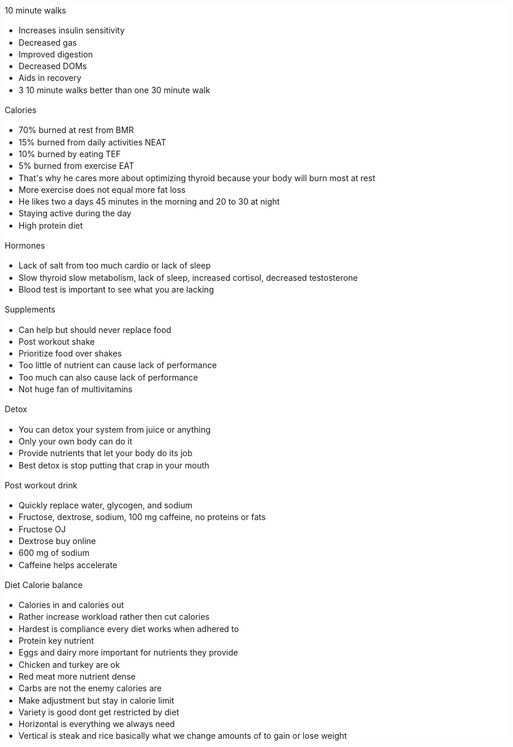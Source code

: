 10 minute walks 
* Increases insulin sensitivity 
* Decreased gas 
* Improved digestion 
* Decreased DOMs 
* Aids in recovery 
* 3 10 minute walks better than one 30 minute walk

Calories 
* 70% burned at rest from BMR 
* 15% burned from daily activities NEAT 
* 10% burned by eating TEF 
* 5% burned from exercise EAT 
* That's why he cares more about optimizing thyroid because your body will burn most at rest 
* More exercise does not equal more fat loss 
* He likes two a days 45 minutes in the morning and 20 to 30 at night 
* Staying active during the day 
* High protein diet

Hormones 
* Lack of salt from too much cardio or lack of sleep 
* Slow thyroid slow metabolism, lack of sleep, increased cortisol, decreased testosterone 
* Blood test is important to see what you are lacking

Supplements 
* Can help but should never replace food 
* Post workout shake 
* Prioritize food over shakes 
* Too little of nutrient can cause lack of performance 
* Too much can also cause lack of performance 
* Not huge fan of multivitamins

Detox 
* You can detox your system from juice or anything 
* Only your own body can do it 
* Provide nutrients that let your body do its job 
* Best detox is stop putting that crap in your mouth

Post workout drink 
* Quickly replace water, glycogen, and sodium 
* Fructose, dextrose, sodium, 100 mg caffeine, no proteins or fats 
* Fructose OJ 
* Dextrose buy online 
* 600 mg of sodium 
* Caffeine helps accelerate

Diet Calorie balance 
* Calories in and calories out 
* Rather increase workload rather then cut calories 
* Hardest is compliance every diet works when adhered to 
* Protein key nutrient 
* Eggs and dairy more important for nutrients they provide 
* Chicken and turkey are ok 
* Red meat more nutrient dense 
* Carbs are not the enemy calories are 
* Make adjustment but stay in calorie limit 
* Variety is good dont get restricted by diet 
* Horizontal is everything we always need 
* Vertical is steak and rice basically what we change amounts of to gain or lose weight
